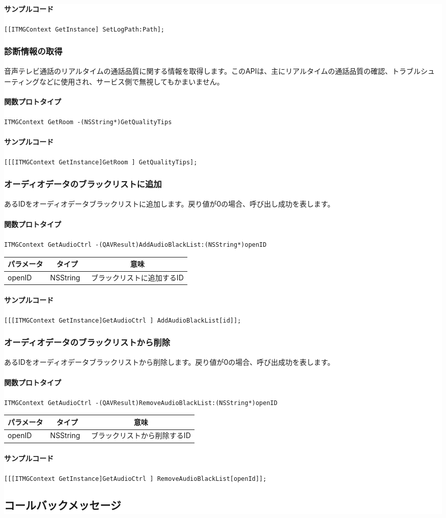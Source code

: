 #### サンプルコード  
```
[[ITMGContext GetInstance] SetLogPath:Path];
```


### 診断情報の取得
音声テレビ通話のリアルタイムの通話品質に関する情報を取得します。このAPIは、主にリアルタイムの通話品質の確認、トラブルシューティングなどに使用され、サービス側で無視してもかまいません。
#### 関数プロトタイプ  

```
ITMGContext GetRoom -(NSString*)GetQualityTips
```
#### サンプルコード  

```
[[[ITMGContext GetInstance]GetRoom ] GetQualityTips];
```

### オーディオデータのブラックリストに追加
あるIDをオーディオデータブラックリストに追加します。戻り値が0の場合、呼び出し成功を表します。
#### 関数プロトタイプ  

```
ITMGContext GetAudioCtrl -(QAVResult)AddAudioBlackList:(NSString*)openID
```
|パラメータ    | タイプ         |意味|
| ------------- |:-------------:|-------------|
| openID    |NSString      |ブラックリストに追加するID|

#### サンプルコード  

```
[[[ITMGContext GetInstance]GetAudioCtrl ] AddAudioBlackList[id]];
```

### オーディオデータのブラックリストから削除
あるIDをオーディオデータブラックリストから削除します。戻り値が0の場合、呼び出成功を表します。
#### 関数プロトタイプ  

```
ITMGContext GetAudioCtrl -(QAVResult)RemoveAudioBlackList:(NSString*)openID
```
|パラメータ    | タイプ         |意味|
| ------------- |:-------------:|-------------|
| openID    |NSString      |ブラックリストから削除するID|

#### サンプルコード  

```
[[[ITMGContext GetInstance]GetAudioCtrl ] RemoveAudioBlackList[openId]];
```
## コールバックメッセージ
